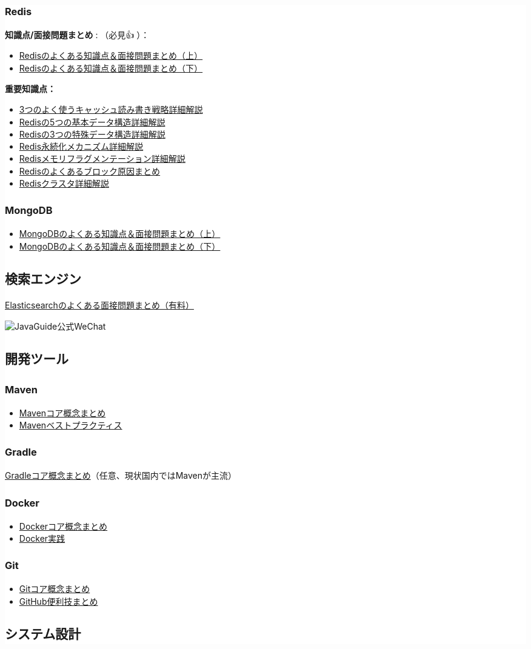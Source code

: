 ### Redis

**知識点/面接問題まとめ** : （必見:+1: ）：

- [Redisのよくある知識点＆面接問題まとめ（上）](./docs/database/redis/redis-questions-01.md)
- [Redisのよくある知識点＆面接問題まとめ（下）](./docs/database/redis/redis-questions-02.md)

**重要知識点：**

- [3つのよく使うキャッシュ読み書き戦略詳細解説](./docs/database/redis/3-commonly-used-cache-read-and-write-strategies.md)
- [Redisの5つの基本データ構造詳細解説](./docs/database/redis/redis-data-structures-01.md)
- [Redisの3つの特殊データ構造詳細解説](./docs/database/redis/redis-data-structures-02.md)
- [Redis永続化メカニズム詳細解説](./docs/database/redis/redis-persistence.md)
- [Redisメモリフラグメンテーション詳細解説](./docs/database/redis/redis-memory-fragmentation.md)
- [Redisのよくあるブロック原因まとめ](./docs/database/redis/redis-common-blocking-problems-summary.md)
- [Redisクラスタ詳細解説](./docs/database/redis/redis-cluster.md)

### MongoDB

- [MongoDBのよくある知識点＆面接問題まとめ（上）](./docs/database/mongodb/mongodb-questions-01.md)
- [MongoDBのよくある知識点＆面接問題まとめ（下）](./docs/database/mongodb/mongodb-questions-02.md)

## 検索エンジン

[Elasticsearchのよくある面接問題まとめ（有料）](./docs/database/elasticsearch/elasticsearch-questions-01.md)

![JavaGuide公式WeChat](https://oss.javaguide.cn/github/javaguide/gongzhonghaoxuanchuan.png)

## 開発ツール

### Maven

- [Mavenコア概念まとめ](./docs/tools/maven/maven-core-concepts.md)
- [Mavenベストプラクティス](./docs/tools/maven/maven-best-practices.md)

### Gradle

[Gradleコア概念まとめ](./docs/tools/gradle/gradle-core-concepts.md)（任意、現状国内ではMavenが主流）

### Docker

- [Dockerコア概念まとめ](./docs/tools/docker/docker-intro.md)
- [Docker実践](./docs/tools/docker/docker-in-action.md)

### Git

- [Gitコア概念まとめ](./docs/tools/git/git-intro.md)
- [GitHub便利技まとめ](./docs/tools/git/github-tips.md)

## システム設計
